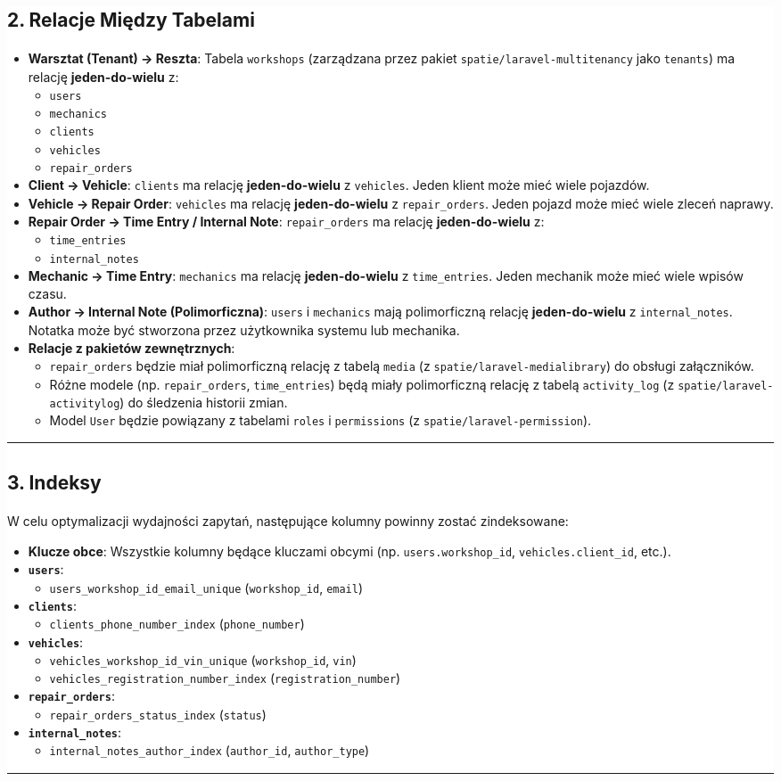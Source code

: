 
## 2. Relacje Między Tabelami

-   **Warsztat (Tenant) -> Reszta**: Tabela `workshops` (zarządzana przez pakiet `spatie/laravel-multitenancy` jako `tenants`) ma relację **jeden-do-wielu** z:
    -   `users`
    -   `mechanics`
    -   `clients`
    -   `vehicles`
    -   `repair_orders`
-   **Client -> Vehicle**: `clients` ma relację **jeden-do-wielu** z `vehicles`. Jeden klient może mieć wiele pojazdów.
-   **Vehicle -> Repair Order**: `vehicles` ma relację **jeden-do-wielu** z `repair_orders`. Jeden pojazd może mieć wiele zleceń naprawy.
-   **Repair Order -> Time Entry / Internal Note**: `repair_orders` ma relację **jeden-do-wielu** z:
    -   `time_entries`
    -   `internal_notes`
-   **Mechanic -> Time Entry**: `mechanics` ma relację **jeden-do-wielu** z `time_entries`. Jeden mechanik może mieć wiele wpisów czasu.
-   **Author -> Internal Note (Polimorficzna)**: `users` i `mechanics` mają polimorficzną relację **jeden-do-wielu** z `internal_notes`. Notatka może być stworzona przez użytkownika systemu lub mechanika.
-   **Relacje z pakietów zewnętrznych**:
    -   `repair_orders` będzie miał polimorficzną relację z tabelą `media` (z `spatie/laravel-medialibrary`) do obsługi załączników.
    -   Różne modele (np. `repair_orders`, `time_entries`) będą miały polimorficzną relację z tabelą `activity_log` (z `spatie/laravel-activitylog`) do śledzenia historii zmian.
    -   Model `User` będzie powiązany z tabelami `roles` i `permissions` (z `spatie/laravel-permission`).

---

## 3. Indeksy

W celu optymalizacji wydajności zapytań, następujące kolumny powinny zostać zindeksowane:

-   **Klucze obce**: Wszystkie kolumny będące kluczami obcymi (np. `users.workshop_id`, `vehicles.client_id`, etc.).
-   **`users`**:
    -   `users_workshop_id_email_unique` (`workshop_id`, `email`)
-   **`clients`**:
    -   `clients_phone_number_index` (`phone_number`)
-   **`vehicles`**:
    -   `vehicles_workshop_id_vin_unique` (`workshop_id`, `vin`)
    -   `vehicles_registration_number_index` (`registration_number`)
-   **`repair_orders`**:
    -   `repair_orders_status_index` (`status`)
-   **`internal_notes`**:
    -   `internal_notes_author_index` (`author_id`, `author_type`)

---
